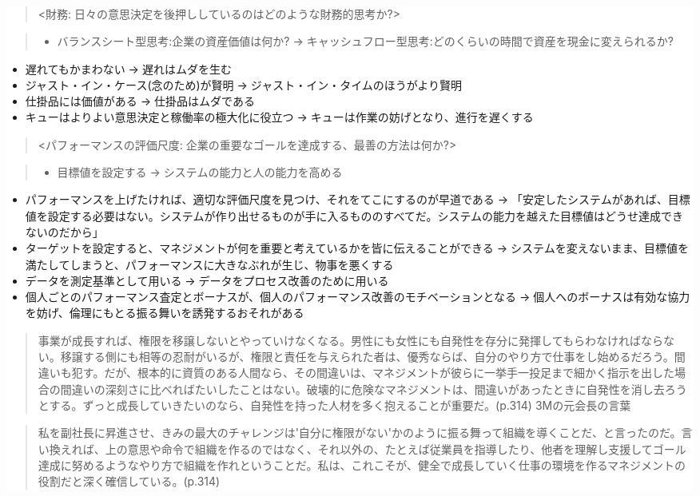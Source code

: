 > <財務: 日々の意思決定を後押ししているのはどのような財務的思考か?>

> * バランスシート型思考:企業の資産価値は何か? → キャッシュフロー型思考:どのくらいの時間で資産を現金に変えられるか?
* 遅れてもかまわない → 遅れはムダを生む
* ジャスト・イン・ケース(念のため)が賢明 → ジャスト・イン・タイムのほうがより賢明
* 仕掛品には価値がある → 仕掛品はムダである
* キューはよりよい意思決定と稼働率の極大化に役立つ → キューは作業の妨げとなり、進行を遅くする

> <パフォーマンスの評価尺度: 企業の重要なゴールを達成する、最善の方法は何か?>

> * 目標値を設定する → システムの能力と人の能力を高める
* パフォーマンスを上げたければ、適切な評価尺度を見つけ、それをてこにするのが早道である → 「安定したシステムがあれば、目標値を設定する必要はない。システムが作り出せるものが手に入るもののすべてだ。システムの能力を越えた目標値はどうせ達成できないのだから」
* ターゲットを設定すると、マネジメントが何を重要と考えているかを皆に伝えることができる → システムを変えないまま、目標値を満たしてしまうと、パフォーマンスに大きなぶれが生じ、物事を悪くする
* データを測定基準として用いる → データをプロセス改善のために用いる
* 個人ごとのパフォーマンス査定とボーナスが、個人のパフォーマンス改善のモチベーションとなる → 個人へのボーナスは有効な協力を妨げ、倫理にもとる振る舞いを誘発するおそれがある

> 事業が成長すれば、権限を移譲しないとやっていけなくなる。男性にも女性にも自発性を存分に発揮してもらわなければならない。移譲する側にも相等の忍耐がいるが、権限と責任を与えられた者は、優秀ならば、自分のやり方で仕事をし始めるだろう。間違いも犯す。だが、根本的に資質のある人間なら、その間違いは、マネジメントが彼らに一挙手一投足まで細かく指示を出した場合の間違いの深刻さに比べればたいしたことはない。破壊的に危険なマネジメントは、間違いがあったときに自発性を消し去ろうとする。ずっと成長していきたいのなら、自発性を持った人材を多く抱えることが重要だ。(p.314) 3Mの元会長の言葉

> 私を副社長に昇進させ、きみの最大のチャレンジは'自分に権限がない'かのように振る舞って組織を導くことだ、と言ったのだ。言い換えれば、上の意思や命令で組織を作るのではなく、それ以外の、たとえば従業員を指導したり、他者を理解し支援してゴール達成に努めるようなやり方で組織を作れということだ。私は、これこそが、健全で成長していく仕事の環境を作るマネジメントの役割だと深く確信している。(p.314)

